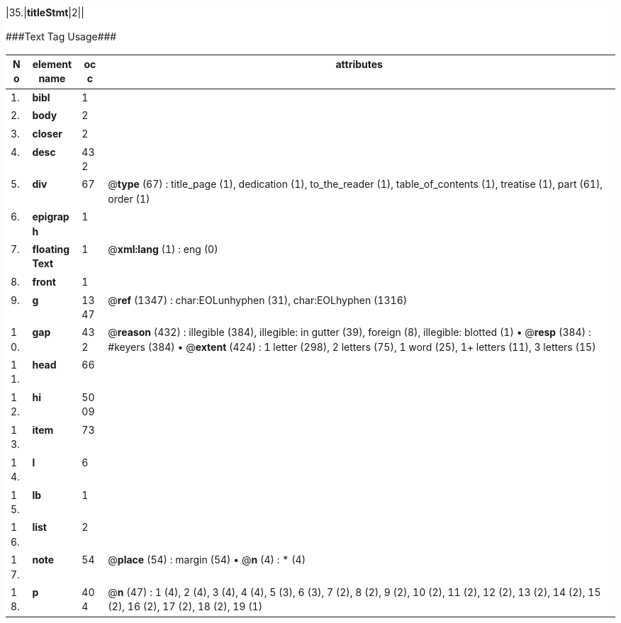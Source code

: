 |35.|__titleStmt__|2||


###Text Tag Usage###

|No|element name|occ|attributes|
|---|---|---|---|
|1.|__bibl__|1||
|2.|__body__|2||
|3.|__closer__|2||
|4.|__desc__|432||
|5.|__div__|67| @__type__ (67) : title_page (1), dedication (1), to_the_reader (1), table_of_contents (1), treatise (1), part (61), order (1)|
|6.|__epigraph__|1||
|7.|__floatingText__|1| @__xml:lang__ (1) : eng (0)|
|8.|__front__|1||
|9.|__g__|1347| @__ref__ (1347) : char:EOLunhyphen (31), char:EOLhyphen (1316)|
|10.|__gap__|432| @__reason__ (432) : illegible (384), illegible: in gutter (39), foreign (8), illegible: blotted (1)  •  @__resp__ (384) : #keyers (384)  •  @__extent__ (424) : 1 letter (298), 2 letters (75), 1 word (25), 1+ letters (11), 3 letters (15)|
|11.|__head__|66||
|12.|__hi__|5009||
|13.|__item__|73||
|14.|__l__|6||
|15.|__lb__|1||
|16.|__list__|2||
|17.|__note__|54| @__place__ (54) : margin (54)  •  @__n__ (4) : * (4)|
|18.|__p__|404| @__n__ (47) : 1 (4), 2 (4), 3 (4), 4 (4), 5 (3), 6 (3), 7 (2), 8 (2), 9 (2), 10 (2), 11 (2), 12 (2), 13 (2), 14 (2), 15 (2), 16 (2), 17 (2), 18 (2), 19 (1)|